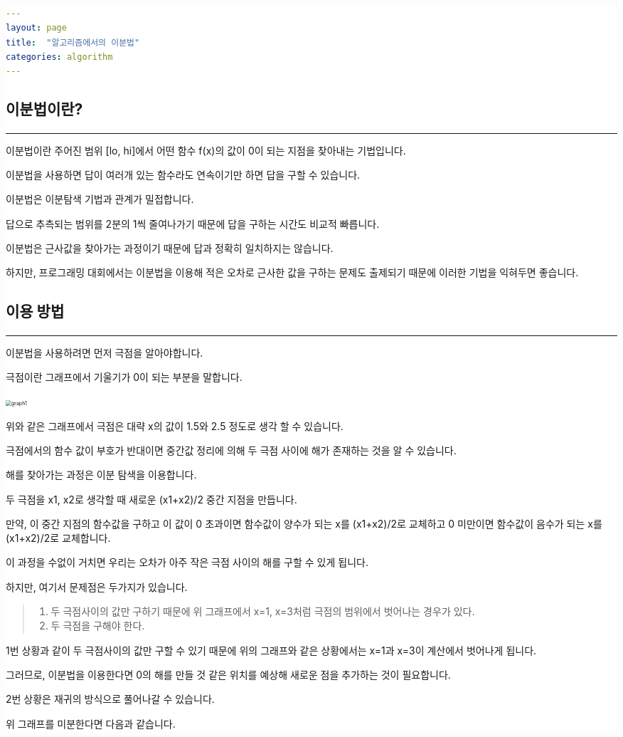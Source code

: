 ```yaml
---
layout: page
title:  "알고리즘에서의 이분법"
categories: algorithm
---
```

## 이분법이란?

---

이분법이란 주어진 범위 [lo, hi]에서 어떤 함수 f(x)의 값이 0이 되는 지점을 찾아내는 기법입니다. 

이분법을 사용하면 답이 여러개 있는 함수라도 연속이기만 하면 답을 구할 수 있습니다.

이분법은 이분탐색 기법과 관계가 밀접합니다.

답으로 추측되는 범위를 2분의 1씩 줄여나가기 때문에 답을 구하는 시간도 비교적 빠릅니다.

이분법은 근사값을 찾아가는 과정이기 때문에 답과 정확히 일치하지는 않습니다.

하지만, 프로그래밍 대회에서는 이분법을 이용해 적은 오차로 근사한 값을 구하는 문제도 출제되기 때문에 이러한 기법을 익혀두면 좋습니다.

## 이용 방법

---

이분법을 사용하려면 먼저 극점을 알아야합니다.

극점이란 그래프에서 기울기가 0이 되는 부분을 말합니다.

<img src="https://user-images.githubusercontent.com/60007241/82661637-5a5f9700-9c67-11ea-8b35-983111fb70fb.png" alt="graph1" style="zoom:50%;" />

위와 같은 그래프에서 극점은 대략 x의 값이 1.5와 2.5 정도로 생각 할 수 있습니다.

극점에서의 함수 값이 부호가 반대이면 중간값 정리에 의해 두 극점 사이에 해가 존재하는 것을 알 수 있습니다.

해를 찾아가는 과정은 이분 탐색을 이용합니다.

두 극점을 x1, x2로 생각할 때 새로운 (x1+x2)/2 중간 지점을 만듭니다.

만약, 이 중간 지점의 함수값을 구하고 이 값이 0 초과이면 함수값이 양수가 되는 x를 (x1+x2)/2로 교체하고 0 미만이면 함수값이 음수가 되는 x를 (x1+x2)/2로 교체합니다.

이 과정을 수없이 거치면 우리는 오차가 아주 작은 극점 사이의 해를 구할 수 있게 됩니다.

하지만, 여기서 문제점은 두가지가 있습니다.

> 1. 두 극점사이의 값만 구하기 때문에 위 그래프에서 x=1, x=3처럼 극점의 범위에서 벗어나는 경우가 있다.
> 2. 두 극점을 구해야 한다.

1번 상황과 같이 두 극점사이의 값만 구할 수 있기 때문에 위의 그래프와 같은 상황에서는 x=1과 x=3이 계산에서 벗어나게 됩니다. 

그러므로, 이분법을 이용한다면 0의 해를 만들 것 같은 위치를 예상해 새로운 점을 추가하는 것이 필요합니다.

2번 상황은 재귀의 방식으로 풀어나갈 수 있습니다.

위 그래프를 미분한다면 다음과 같습니다.

